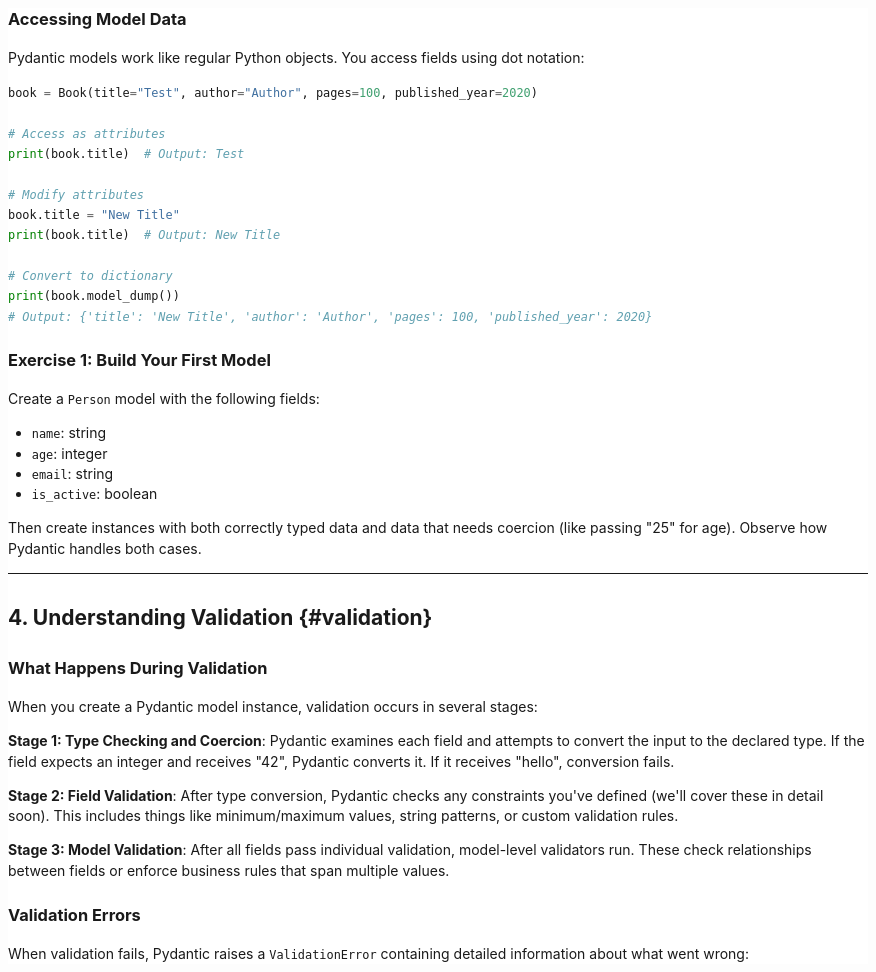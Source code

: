 ### Accessing Model Data

Pydantic models work like regular Python objects. You access fields using dot notation:

```python
book = Book(title="Test", author="Author", pages=100, published_year=2020)

# Access as attributes
print(book.title)  # Output: Test

# Modify attributes
book.title = "New Title"
print(book.title)  # Output: New Title

# Convert to dictionary
print(book.model_dump())
# Output: {'title': 'New Title', 'author': 'Author', 'pages': 100, 'published_year': 2020}
```

### Exercise 1: Build Your First Model

Create a `Person` model with the following fields:
- `name`: string
- `age`: integer
- `email`: string
- `is_active`: boolean

Then create instances with both correctly typed data and data that needs coercion (like passing "25" for age). Observe how Pydantic handles both cases.

---

## 4. Understanding Validation {#validation}

### What Happens During Validation

When you create a Pydantic model instance, validation occurs in several stages:

**Stage 1: Type Checking and Coercion**: Pydantic examines each field and attempts to convert the input to the declared type. If the field expects an integer and receives "42", Pydantic converts it. If it receives "hello", conversion fails.

**Stage 2: Field Validation**: After type conversion, Pydantic checks any constraints you've defined (we'll cover these in detail soon). This includes things like minimum/maximum values, string patterns, or custom validation rules.

**Stage 3: Model Validation**: After all fields pass individual validation, model-level validators run. These check relationships between fields or enforce business rules that span multiple values.

### Validation Errors

When validation fails, Pydantic raises a `ValidationError` containing detailed information about what went wrong:
